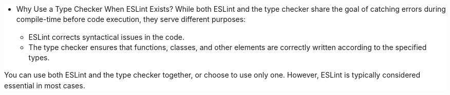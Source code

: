 -   Why Use a Type Checker When ESLint Exists?
    While both ESLint and the type checker share the goal of catching errors during compile-time before code execution, they serve different purposes:

    -   ESLint corrects syntactical issues in the code.
    -   The type checker ensures that functions, classes, and other elements are correctly written according to the specified types.

You can use both ESLint and the type checker together, or choose to use only one. However, ESLint is typically considered essential in most cases.
